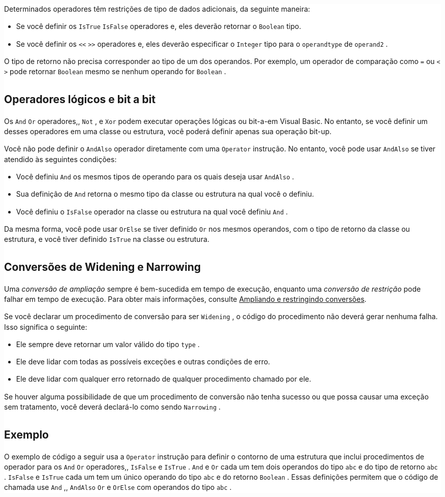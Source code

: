  Determinados operadores têm restrições de tipo de dados adicionais, da seguinte maneira:

- Se você definir os `IsTrue` `IsFalse` operadores e, eles deverão retornar o `Boolean` tipo.

- Se você definir os `<<` `>>` operadores e, eles deverão especificar o `Integer` tipo para o `operandtype` de `operand2` .

O tipo de retorno não precisa corresponder ao tipo de um dos operandos. Por exemplo, um operador de comparação como `=` ou `<>` pode retornar `Boolean` mesmo se nenhum operando for `Boolean` .

## <a name="logical-and-bitwise-operators"></a>Operadores lógicos e bit a bit

Os `And` `Or` operadores,, `Not` , e `Xor` podem executar operações lógicas ou bit-a-em Visual Basic. No entanto, se você definir um desses operadores em uma classe ou estrutura, você poderá definir apenas sua operação bit-up.

Você não pode definir o `AndAlso` operador diretamente com uma `Operator` instrução. No entanto, você pode usar `AndAlso` se tiver atendido às seguintes condições:

- Você definiu `And` os mesmos tipos de operando para os quais deseja usar `AndAlso` .

- Sua definição de `And` retorna o mesmo tipo da classe ou estrutura na qual você o definiu.

- Você definiu o `IsFalse` operador na classe ou estrutura na qual você definiu `And` .

Da mesma forma, você pode usar `OrElse` se tiver definido `Or` nos mesmos operandos, com o tipo de retorno da classe ou estrutura, e você tiver definido `IsTrue` na classe ou estrutura.

## <a name="widening-and-narrowing-conversions"></a>Conversões de Widening e Narrowing

Uma *conversão de ampliação* sempre é bem-sucedida em tempo de execução, enquanto uma *conversão de restrição* pode falhar em tempo de execução. Para obter mais informações, consulte [Ampliando e restringindo conversões](../../programming-guide/language-features/data-types/widening-and-narrowing-conversions.md).

Se você declarar um procedimento de conversão para ser `Widening` , o código do procedimento não deverá gerar nenhuma falha. Isso significa o seguinte:

- Ele sempre deve retornar um valor válido do tipo `type` .

- Ele deve lidar com todas as possíveis exceções e outras condições de erro.

- Ele deve lidar com qualquer erro retornado de qualquer procedimento chamado por ele.

Se houver alguma possibilidade de que um procedimento de conversão não tenha sucesso ou que possa causar uma exceção sem tratamento, você deverá declará-lo como sendo `Narrowing` .

## <a name="example"></a>Exemplo

O exemplo de código a seguir usa a `Operator` instrução para definir o contorno de uma estrutura que inclui procedimentos de operador para os `And` `Or` operadores,, `IsFalse` e `IsTrue` . `And` e `Or` cada um tem dois operandos do tipo `abc` e do tipo de retorno `abc` . `IsFalse` e `IsTrue` cada um tem um único operando do tipo `abc` e do retorno `Boolean` . Essas definições permitem que o código de chamada use `And` ,, `AndAlso` `Or` e `OrElse` com operandos do tipo `abc` .
